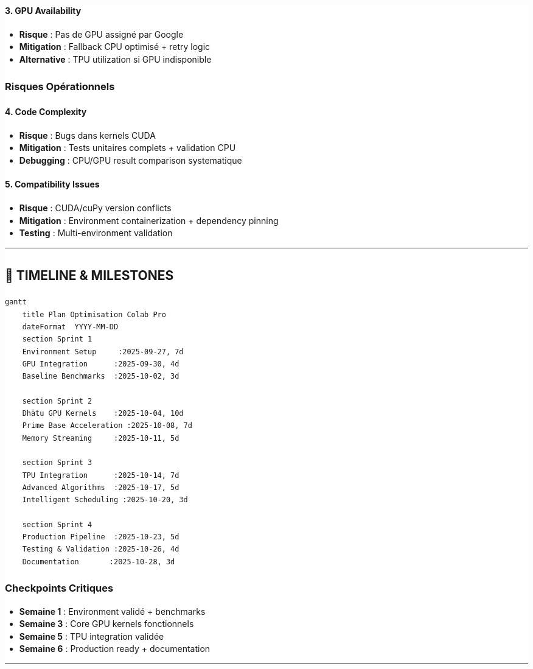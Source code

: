 #### 3. **GPU Availability**
- **Risque** : Pas de GPU assigné par Google
- **Mitigation** : Fallback CPU optimisé + retry logic
- **Alternative** : TPU utilization si GPU indisponible

### Risques Opérationnels

#### 4. **Code Complexity**
- **Risque** : Bugs dans kernels CUDA
- **Mitigation** : Tests unitaires complets + validation CPU
- **Debugging** : CPU/GPU result comparison systematique

#### 5. **Compatibility Issues**
- **Risque** : CUDA/cuPy version conflicts
- **Mitigation** : Environment containerization + dependency pinning
- **Testing** : Multi-environment validation

---

## 📅 TIMELINE & MILESTONES

```mermaid
gantt
    title Plan Optimisation Colab Pro
    dateFormat  YYYY-MM-DD
    section Sprint 1
    Environment Setup     :2025-09-27, 7d
    GPU Integration      :2025-09-30, 4d
    Baseline Benchmarks  :2025-10-02, 3d
    
    section Sprint 2  
    Dhātu GPU Kernels    :2025-10-04, 10d
    Prime Base Acceleration :2025-10-08, 7d
    Memory Streaming     :2025-10-11, 5d
    
    section Sprint 3
    TPU Integration      :2025-10-14, 7d
    Advanced Algorithms  :2025-10-17, 5d
    Intelligent Scheduling :2025-10-20, 3d
    
    section Sprint 4
    Production Pipeline  :2025-10-23, 5d
    Testing & Validation :2025-10-26, 4d
    Documentation       :2025-10-28, 3d
```

### Checkpoints Critiques

- **Semaine 1** : Environment validé + benchmarks
- **Semaine 3** : Core GPU kernels fonctionnels  
- **Semaine 5** : TPU integration validée
- **Semaine 6** : Production ready + documentation

---